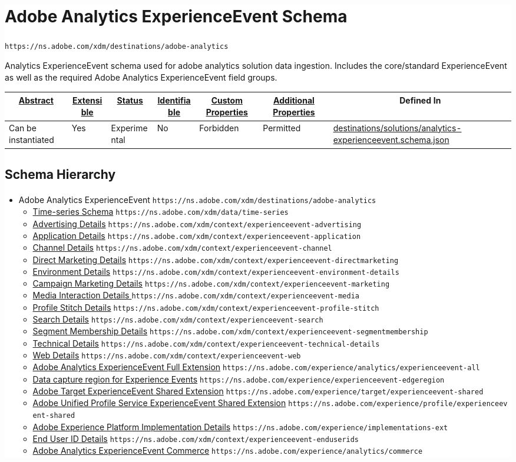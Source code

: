
# Adobe Analytics ExperienceEvent Schema

```
https://ns.adobe.com/xdm/destinations/adobe-analytics
```

Analytics ExperienceEvent schema used for adobe analytics solution data ingestion. Includes the core/standard ExperienceEvent as well as the required Adobe Analytics ExperienceEvent field groups.

| [Abstract](../../../abstract.md) | [Extensible](../../../extensions.md) | [Status](../../../status.md) | [Identifiable](../../../id.md) | [Custom Properties](../../../extensions.md) | [Additional Properties](../../../extensions.md) | Defined In |
|----------------------------------|--------------------------------------|------------------------------|--------------------------------|---------------------------------------------|-------------------------------------------------|------------|
| Can be instantiated | Yes | Experimental | No | Forbidden | Permitted | [destinations/solutions/analytics-experienceevent.schema.json](destinations/solutions/analytics-experienceevent.schema.json) |
## Schema Hierarchy

* Adobe Analytics ExperienceEvent `https://ns.adobe.com/xdm/destinations/adobe-analytics`
  * [Time-series Schema](../../behaviors/time-series.schema.md) `https://ns.adobe.com/xdm/data/time-series`
  * [Advertising Details](../../fieldgroups/experience-event/experienceevent-advertising.schema.md) `https://ns.adobe.com/xdm/context/experienceevent-advertising`
  * [Application Details](../../fieldgroups/experience-event/experienceevent-application.schema.md) `https://ns.adobe.com/xdm/context/experienceevent-application`
  * [Channel Details](../../fieldgroups/experience-event/experienceevent-channel.schema.md) `https://ns.adobe.com/xdm/context/experienceevent-channel`
  * [Direct Marketing Details](../../fieldgroups/experience-event/experienceevent-directmarketing.schema.md) `https://ns.adobe.com/xdm/context/experienceevent-directmarketing`
  * [Environment Details](../../fieldgroups/experience-event/experienceevent-environment-details.schema.md) `https://ns.adobe.com/xdm/context/experienceevent-environment-details`
  * [Campaign Marketing Details](../../fieldgroups/experience-event/experienceevent-marketing.schema.md) `https://ns.adobe.com/xdm/context/experienceevent-marketing`
  * [Media Interaction Details ](../../fieldgroups/experience-event/experienceevent-media.schema.md) `https://ns.adobe.com/xdm/context/experienceevent-media`
  * [Profile Stitch Details](../../fieldgroups/experience-event/experienceevent-profile-stitch.schema.md) `https://ns.adobe.com/xdm/context/experienceevent-profile-stitch`
  * [Search Details](../../fieldgroups/experience-event/experienceevent-search.schema.md) `https://ns.adobe.com/xdm/context/experienceevent-search`
  * [Segment Membership Details](../../fieldgroups/experience-event/experienceevent-segmentmembership.schema.md) `https://ns.adobe.com/xdm/context/experienceevent-segmentmembership`
  * [Technical Details](../../fieldgroups/experience-event/experienceevent-technical-details.schema.md) `https://ns.adobe.com/xdm/context/experienceevent-technical-details`
  * [Web Details](../../fieldgroups/experience-event/experienceevent-web.schema.md) `https://ns.adobe.com/xdm/context/experienceevent-web`
  * [Adobe Analytics ExperienceEvent Full Extension](../../adobe/experience/analytics/experienceevent-all.schema.md) `https://ns.adobe.com/experience/analytics/experienceevent-all`
  * [Data capture region for Experience Events](../../adobe/experience/experienceevent-edgeregion.schema.md) `https://ns.adobe.com/experience/experienceevent-edgeregion`
  * [Adobe Target ExperienceEvent Shared Extension](../../adobe/experience/target/experienceevent-shared.schema.md) `https://ns.adobe.com/experience/target/experienceevent-shared`
  * [Adobe Unified Profile Service ExperienceEvent Shared Extension](../../adobe/experience/profile/experienceevent-shared.schema.md) `https://ns.adobe.com/experience/profile/experienceevent-shared`
  * [Adobe Experience Platform Implementation Details](../../adobe/experience/implementations-ext.schema.md) `https://ns.adobe.com/experience/implementations-ext`
  * [End User ID Details](../../fieldgroups/experience-event/experienceevent-enduserids.schema.md) `https://ns.adobe.com/xdm/context/experienceevent-enduserids`
  * [Adobe Analytics ExperienceEvent Commerce](../../adobe/experience/analytics/commerce.schema.md) `https://ns.adobe.com/experience/analytics/commerce`
